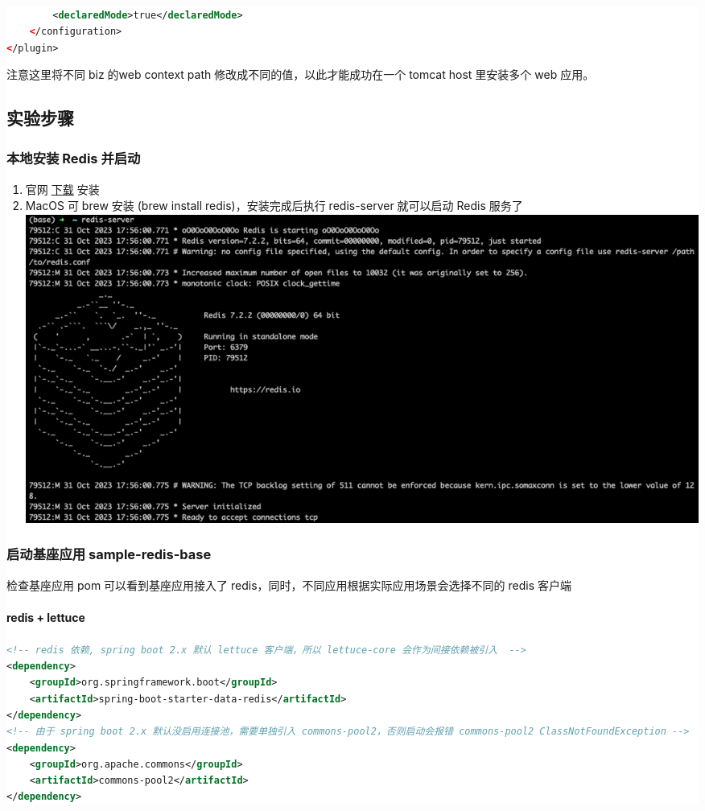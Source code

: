 ```xml
        <declaredMode>true</declaredMode>
    </configuration>
</plugin>
```
注意这里将不同 biz 的web context path 修改成不同的值，以此才能成功在一个 tomcat host 里安装多个 web 应用。

## 实验步骤

### 本地安装 Redis 并启动

1. 官网 [下载](https://redis.io/docs/install/) 安装 
2. MacOS 可 brew 安装 (brew install redis)，安装完成后执行 redis-server 就可以启动 Redis 服务了
![img.png](img.png)

### 启动基座应用 sample-redis-base

检查基座应用 pom 可以看到基座应用接入了 redis，同时，不同应用根据实际应用场景会选择不同的 redis 客户端

#### redis + lettuce
```xml
<!-- redis 依赖, spring boot 2.x 默认 lettuce 客户端，所以 lettuce-core 会作为间接依赖被引入  -->
<dependency>
    <groupId>org.springframework.boot</groupId>
    <artifactId>spring-boot-starter-data-redis</artifactId>
</dependency>
<!-- 由于 spring boot 2.x 默认没启用连接池，需要单独引入 commons-pool2，否则启动会报错 commons-pool2 ClassNotFoundException -->
<dependency>
    <groupId>org.apache.commons</groupId>
    <artifactId>commons-pool2</artifactId>
</dependency>
```
